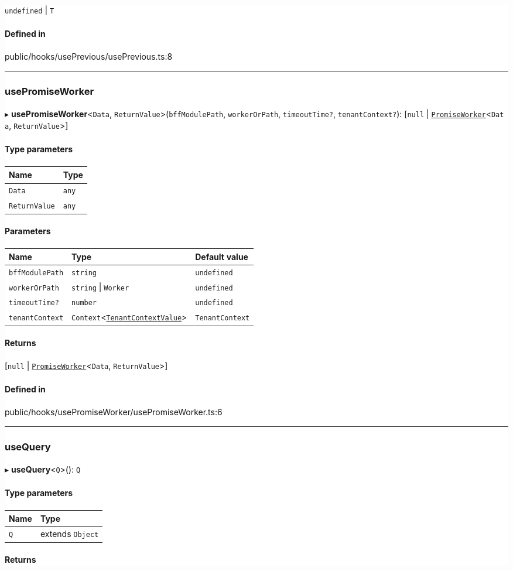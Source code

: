 `undefined` \| `T`

#### Defined in

public/hooks/usePrevious/usePrevious.ts:8

___

### usePromiseWorker

▸ **usePromiseWorker**<`Data`, `ReturnValue`\>(`bffModulePath`, `workerOrPath`, `timeoutTime?`, `tenantContext?`): [``null`` \| [`PromiseWorker`](../wiki/PromiseWorker)<`Data`, `ReturnValue`\>]

#### Type parameters

| Name | Type |
| :------ | :------ |
| `Data` | `any` |
| `ReturnValue` | `any` |

#### Parameters

| Name | Type | Default value |
| :------ | :------ | :------ |
| `bffModulePath` | `string` | `undefined` |
| `workerOrPath` | `string` \| `Worker` | `undefined` |
| `timeoutTime?` | `number` | `undefined` |
| `tenantContext` | `Context`<[`TenantContextValue`](../wiki/TenantContextValue)\> | `TenantContext` |

#### Returns

[``null`` \| [`PromiseWorker`](../wiki/PromiseWorker)<`Data`, `ReturnValue`\>]

#### Defined in

public/hooks/usePromiseWorker/usePromiseWorker.ts:6

___

### useQuery

▸ **useQuery**<`Q`\>(): `Q`

#### Type parameters

| Name | Type |
| :------ | :------ |
| `Q` | extends `Object` |

#### Returns
